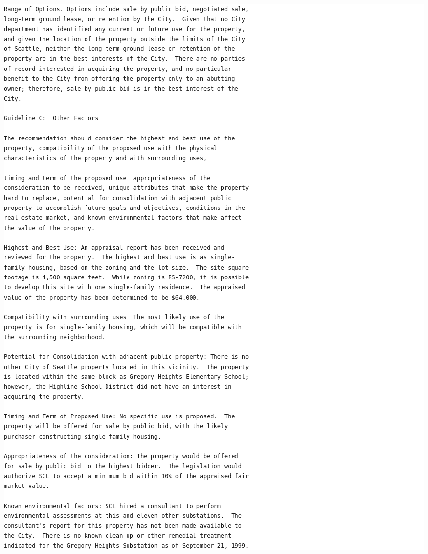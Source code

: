     Range of Options. Options include sale by public bid, negotiated sale,  
    long-term ground lease, or retention by the City.  Given that no City  
    department has identified any current or future use for the property,  
    and given the location of the property outside the limits of the City  
    of Seattle, neither the long-term ground lease or retention of the  
    property are in the best interests of the City.  There are no parties  
    of record interested in acquiring the property, and no particular  
    benefit to the City from offering the property only to an abutting  
    owner; therefore, sale by public bid is in the best interest of the  
    City.  
  
    Guideline C:  Other Factors  
  
    The recommendation should consider the highest and best use of the  
    property, compatibility of the proposed use with the physical  
    characteristics of the property and with surrounding uses,  
  
    timing and term of the proposed use, appropriateness of the  
    consideration to be received, unique attributes that make the property  
    hard to replace, potential for consolidation with adjacent public  
    property to accomplish future goals and objectives, conditions in the  
    real estate market, and known environmental factors that make affect  
    the value of the property.  
  
    Highest and Best Use: An appraisal report has been received and  
    reviewed for the property.  The highest and best use is as single-  
    family housing, based on the zoning and the lot size.  The site square  
    footage is 4,500 square feet.  While zoning is RS-7200, it is possible  
    to develop this site with one single-family residence.  The appraised  
    value of the property has been determined to be $64,000.  
  
    Compatibility with surrounding uses: The most likely use of the  
    property is for single-family housing, which will be compatible with  
    the surrounding neighborhood.  
  
    Potential for Consolidation with adjacent public property: There is no  
    other City of Seattle property located in this vicinity.  The property  
    is located within the same block as Gregory Heights Elementary School;  
    however, the Highline School District did not have an interest in  
    acquiring the property.  
  
    Timing and Term of Proposed Use: No specific use is proposed.  The  
    property will be offered for sale by public bid, with the likely  
    purchaser constructing single-family housing.  
  
    Appropriateness of the consideration: The property would be offered  
    for sale by public bid to the highest bidder.  The legislation would  
    authorize SCL to accept a minimum bid within 10% of the appraised fair  
    market value.  
  
    Known environmental factors: SCL hired a consultant to perform  
    environmental assessments at this and eleven other substations.  The  
    consultant's report for this property has not been made available to  
    the City.  There is no known clean-up or other remedial treatment  
    indicated for the Gregory Heights Substation as of September 21, 1999.  
  